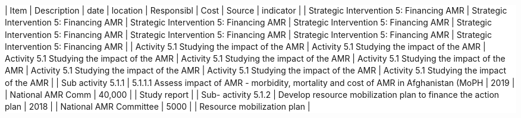 | Item                                                                                                                                   | Description                                                                                                                                                                                                                                                                                           | date                                                                                                                                   | location                                                                                                                               | Responsibl                                                                                                                             | Cost                                                                                                                                   | Source                                                                                                                                 | indicator                                     |
| Strategic Intervention 5:   Financing AMR                                                                                              | Strategic Intervention 5:   Financing AMR                                                                                                                                                                                                                                                             | Strategic Intervention 5:   Financing AMR                                                                                              | Strategic Intervention 5:   Financing AMR                                                                                              | Strategic Intervention 5:   Financing AMR                                                                                              | Strategic Intervention 5:   Financing AMR                                                                                              | Strategic Intervention 5:   Financing AMR                                                                                              | Strategic Intervention 5:   Financing AMR     |
| Activity  5.1  Studying the impact of the AMR                                                                                          | Activity  5.1  Studying the impact of the AMR                                                                                                                                                                                                                                                         | Activity  5.1  Studying the impact of the AMR                                                                                          | Activity  5.1  Studying the impact of the AMR                                                                                          | Activity  5.1  Studying the impact of the AMR                                                                                          | Activity  5.1  Studying the impact of the AMR                                                                                          | Activity  5.1  Studying the impact of the AMR                                                                                          | Activity  5.1  Studying the impact of the AMR |
| Sub  activity  5.1.1                                                                                                                   | 5.1.1.1  Assess impact of AMR -  morbidity, mortality and cost of  AMR in Afghanistan (MoPH                                                                                                                                                                                                           | 2019                                                                                                                                   |                                                                                                                                        | National  AMR  Comm                                                                                                                    | 40,000                                                                                                                                 |                                                                                                                                        | Study report                                  |
| Sub- activity  5.1.2                                                                                                                   | Develop resource mobilization  plan to finance the action plan                                                                                                                                                                                                                                        | 2018                                                                                                                                   |                                                                                                                                        | National  AMR  Committee                                                                                                               | 5000                                                                                                                                   |                                                                                                                                        | Resource  mobilization plan                   |
